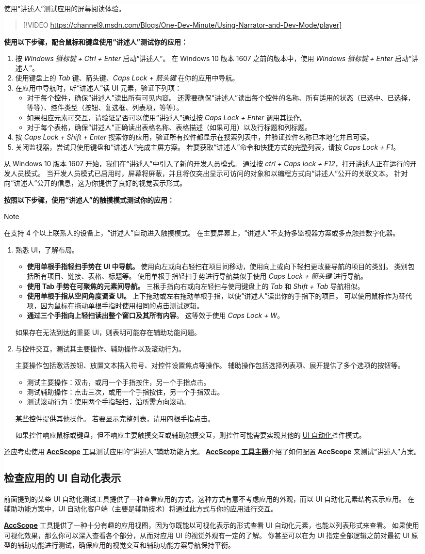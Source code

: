 使用“讲述人”测试应用的屏幕阅读体验。

> [!VIDEO https://channel9.msdn.com/Blogs/One-Dev-Minute/Using-Narrator-and-Dev-Mode/player]

**使用以下步骤，配合鼠标和键盘使用“讲述人”测试你的应用：**

1. 按 _Windows 徽标键 + Ctrl + Enter_ 启动“讲述人”。 在 Windows 10 版本 1607 之前的版本中，使用 _Windows 徽标键 + Enter_ 启动“讲述人”。
2. 使用键盘上的 _Tab_ 键、箭头键、_Caps Lock + 箭头键_ 在你的应用中导航。
3. 在应用中导航时，听“讲述人”读 UI 元素，验证下列项：
    - 对于每个控件，确保“讲述人”读出所有可见内容。 还需要确保“讲述人”读出每个控件的名称、所有适用的状态（已选中、已选择，等等）、控件类型（按钮、复选框、列表项，等等）。
    - 如果相应元素可交互，请验证是否可以使用“讲述人”通过按 _Caps Lock + Enter_ 调用其操作。
    - 对于每个表格，确保“讲述人”正确读出表格名称、表格描述（如果可用）以及行标题和列标题。
4. 按 _Caps Lock + Shift + Enter_ 搜索你的应用，验证所有控件都显示在搜索列表中，并验证控件名称已本地化并且可读。
5. 关闭监视器，尝试只使用键盘和“讲述人”完成主屏方案。 若要获取“讲述人”命令和快捷方式的完整列表，请按 _Caps Lock + F1_。

从 Windows 10 版本 1607 开始，我们在“讲述人”中引入了新的开发人员模式。 通过按 _ctrl + Caps lock + F12_，打开讲述人正在运行的开发人员模式。 当开发人员模式已启用时，屏幕将屏蔽，并且将仅突出显示可访问的对象和以编程方式向“讲述人”公开的关联文本。 针对向“讲述人”公开的信息，这为你提供了良好的视觉表示形式。

**按照以下步骤，使用“讲述人”的触摸模式测试你的应用：**

> [!NOTE]
> 在支持 4 个以上联系人的设备上，“讲述人”自动进入触摸模式。 在主要屏幕上，“讲述人”不支持多监视器方案或多点触控数字化器。

1. 熟悉 UI，了解布局。
    - **使用单根手指轻扫手势在 UI 中导航。** 使用向左或向右轻扫在项目间移动，使用向上或向下轻扫更改要导航的项目的类别。 类别包括所有项目、链接、表格、标题等。 使用单根手指轻扫手势进行导航类似于使用 _Caps Lock + 箭头键_ 进行导航。
    - **使用 Tab 手势在可聚焦的元素间导航。** 三根手指向右或向左轻扫与使用键盘上的 _Tab_ 和 _Shift + Tab_ 导航相似。
    - **使用单根手指从空间角度调查 UI。** 上下拖动或左右拖动单根手指，以使“讲述人”读出你的手指下的项目。 可以使用鼠标作为替代项，因为鼠标在拖动单根手指时使用相同的点击测试逻辑。
    - **通过三个手指向上轻扫读出整个窗口及其所有内容**。 这等效于使用 _Caps Lock + W_。

    如果存在无法到达的重要 UI，则表明可能存在辅助功能问题。

2. 与控件交互，测试其主要操作、辅助操作以及滚动行为。

    主要操作包括激活按钮、放置文本插入符号、对控件设置焦点等操作。 辅助操作包括选择列表项、展开提供了多个选项的按钮等。

    - 测试主要操作：双击，或用一个手指按住，另一个手指点击。
    - 测试辅助操作：点击三次，或用一个手指按住，另一个手指双击。
    - 测试滚动行为：使用两个手指轻扫，沿所需方向滚动。

    某些控件提供其他操作。 若要显示完整列表，请用四根手指点击。

    如果控件响应鼠标或键盘，但不响应主要触摸交互或辅助触摸交互，则控件可能需要实现其他的 [UI 自动化](/windows/desktop/WinAuto/entry-uiauto-win32)控件模式。

还应考虑使用 [**AccScope**](/windows/desktop/WinAuto/accscope) 工具测试应用的“讲述人”辅助功能方案。 [**AccScope 工具主题**](/windows/desktop/WinAuto/accscope)介绍了如何配置 **AccScope** 来测试“讲述人”方案。

## <a name="examine-the-ui-automation-representation-for-your-app"></a>检查应用的 UI 自动化表示

前面提到的某些 UI 自动化测试工具提供了一种查看应用的方式，这种方式有意不考虑应用的外观，而以 UI 自动化元素结构表示应用。 在辅助功能方案中，UI 自动化客户端（主要是辅助技术）将通过此方式与你的应用进行交互。

[**AccScope**](/windows/desktop/WinAuto/accscope) 工具提供了一种十分有趣的应用视图，因为你既能以可视化表示的形式查看 UI 自动化元素，也能以列表形式来查看。 如果使用可视化效果，那么你可以深入查看各个部分，从而对应用 UI 的视觉外观有一定的了解。 你甚至可以在为 UI 指定全部逻辑之前对最初 UI 原型的辅助功能进行测试，确保应用的视觉交互和辅助功能方案导航保持平衡。
